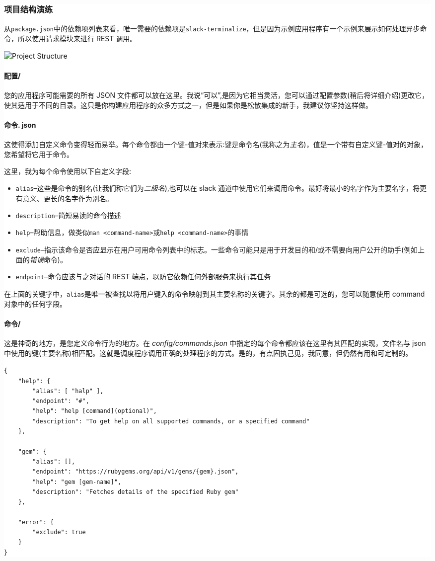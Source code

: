 ### 项目结构演练

从`package.json`中的依赖项列表来看，唯一需要的依赖项是`slack-terminalize`，但是因为示例应用程序有一个示例来展示如何处理异步命令，所以使用[请求](https://www.npmjs.com/package/request)模块来进行 REST 调用。

![Project Structure](../Images/2bdd42642bbef852f88edcc0a526ae34.png "Project Structure")

#### 配置/

您的应用程序可能需要的所有 JSON 文件都可以放在这里。我说“可以”,是因为它相当灵活，您可以通过配置参数(稍后将详细介绍)更改它，使其适用于不同的目录。这只是你构建应用程序的众多方式之一，但是如果你是松散集成的新手，我建议你坚持这样做。

#### 命令. json

这使得添加自定义命令变得轻而易举。每个命令都由一个键-值对来表示:键是命令名(我称之为*主名*)，值是一个带有自定义键-值对的对象，您希望将它用于命令。

这里，我为每个命令使用以下自定义字段:

*   `alias`–这些是命令的别名(让我们称它们为*二级名*),也可以在 slack 通道中使用它们来调用命令。最好将最小的名字作为主要名字，将更有意义、更长的名字作为别名。

*   `description`–简短易读的命令描述

*   `help`–帮助信息，做类似`man <command-name>`或`help <command-name>`的事情

*   `exclude`–指示该命令是否应显示在用户可用命令列表中的标志。一些命令可能只是用于开发目的和/或不需要向用户公开的助手(例如上面的*错误*命令)。

*   `endpoint`–命令应该与之对话的 REST 端点，以防它依赖任何外部服务来执行其任务

在上面的关键字中，`alias`是唯一被查找以将用户键入的命令映射到其主要名称的关键字。其余的都是可选的，您可以随意使用 command 对象中的任何字段。

#### 命令/

这是神奇的地方，是您定义命令行为的地方。在 *config/commands.json* 中指定的每个命令都应该在这里有其匹配的实现，文件名与 json 中使用的键(主要名称)相匹配。这就是调度程序调用正确的处理程序的方式。是的，有点固执己见，我同意，但仍然有用和可定制的。

```
{
    "help": {
        "alias": [ "halp" ],
        "endpoint": "#",
        "help": "help [command](optional)",
        "description": "To get help on all supported commands, or a specified command"
    },

    "gem": {
        "alias": [],
        "endpoint": "https://rubygems.org/api/v1/gems/{gem}.json",
        "help": "gem [gem-name]",
        "description": "Fetches details of the specified Ruby gem"
    },

    "error": {
        "exclude": true
    }
} 
```

